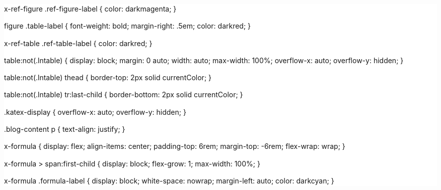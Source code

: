 x-ref-figure .ref-figure-label {
    color: darkmagenta;
}

figure .table-label {
    font-weight: bold;
    margin-right: .5em;
    color: darkred;
}

x-ref-table .ref-table-label {
    color: darkred;
}

table:not(.lntable) {
    display: block;
    margin: 0 auto;
    width: auto;
    max-width: 100%;
    overflow-x: auto;
    overflow-y: hidden;
}

table:not(.lntable) thead {
    border-top: 2px solid currentColor;
}

table:not(.lntable) tr:last-child {
    border-bottom: 2px solid currentColor;
}

.katex-display {
    overflow-x: auto;
    overflow-y: hidden;
}

.blog-content p {
    text-align: justify;
}

x-formula {
    display: flex;
    align-items: center;
    padding-top: 6rem;
    margin-top: -6rem;
    flex-wrap: wrap;
}

x-formula > span:first-child {
    display: block;
    flex-grow: 1;
    max-width: 100%;
}

x-formula .formula-label {
    display: block;
    white-space: nowrap;
    margin-left: auto;
    color: darkcyan;
}
